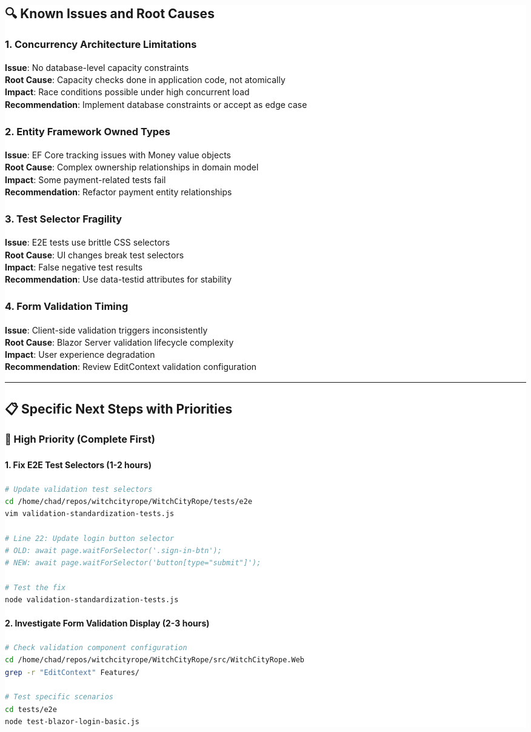 
## 🔍 Known Issues and Root Causes

### 1. Concurrency Architecture Limitations
**Issue**: No database-level capacity constraints  
**Root Cause**: Capacity checks done in application code, not atomically  
**Impact**: Race conditions possible under high concurrent load  
**Recommendation**: Implement database constraints or accept as edge case  

### 2. Entity Framework Owned Types
**Issue**: EF Core tracking issues with Money value objects  
**Root Cause**: Complex ownership relationships in domain model  
**Impact**: Some payment-related tests fail  
**Recommendation**: Refactor payment entity relationships  

### 3. Test Selector Fragility
**Issue**: E2E tests use brittle CSS selectors  
**Root Cause**: UI changes break test selectors  
**Impact**: False negative test results  
**Recommendation**: Use data-testid attributes for stability  

### 4. Form Validation Timing
**Issue**: Client-side validation triggers inconsistently  
**Root Cause**: Blazor Server validation lifecycle complexity  
**Impact**: User experience degradation  
**Recommendation**: Review EditContext validation configuration  

---

## 📋 Specific Next Steps with Priorities

### 🔴 High Priority (Complete First)

#### 1. Fix E2E Test Selectors (1-2 hours)
```bash
# Update validation test selectors
cd /home/chad/repos/witchcityrope/WitchCityRope/tests/e2e
vim validation-standardization-tests.js

# Line 22: Update login button selector
# OLD: await page.waitForSelector('.sign-in-btn');
# NEW: await page.waitForSelector('button[type="submit"]');

# Test the fix
node validation-standardization-tests.js
```

#### 2. Investigate Form Validation Display (2-3 hours)
```bash
# Check validation component configuration
cd /home/chad/repos/witchcityrope/WitchCityRope/src/WitchCityRope.Web
grep -r "EditContext" Features/

# Test specific scenarios
cd tests/e2e
node test-blazor-login-basic.js
```
